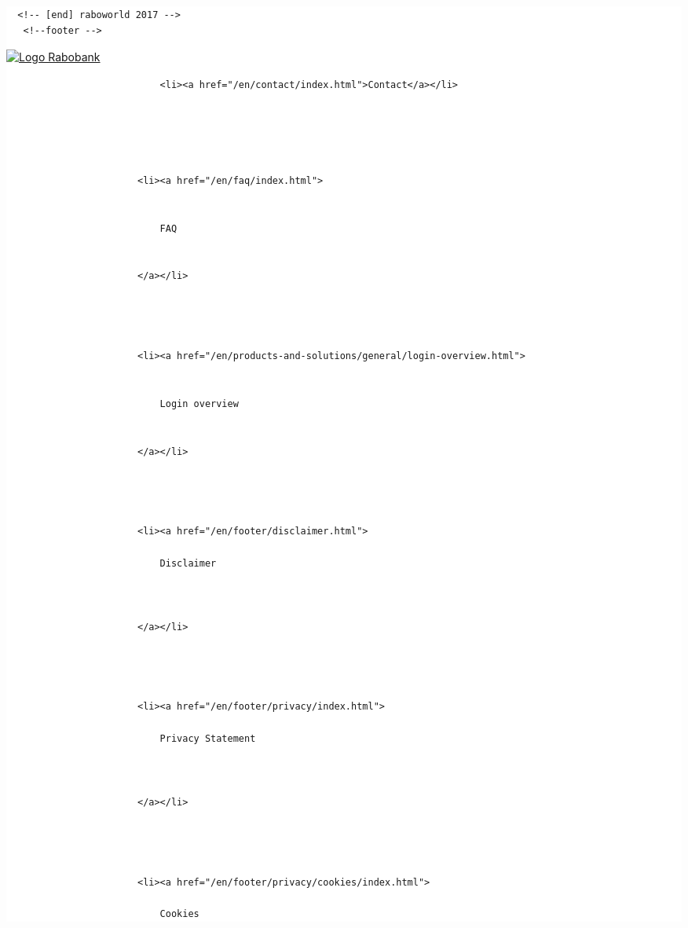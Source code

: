       <!-- [end] raboworld 2017 -->
       <!--footer -->

<footer class="">
    <noindex>
        <div class="row">		
			<div class="logo">			
				<a href="/en/home/index.html"><img src="/en/images/logo-transparent.png"  alt="Logo Rabobank" /></a>
			</div>			
            <div class="links">
                <ul>				
					
                	   
                    
						
        					<li><a href="/en/contact/index.html">Contact</a></li>
						
						
					  
                
                	
						<li><a href="/en/faq/index.html">
                    	
               			
               				FAQ
               			
               			
                    	</a></li>
                 	   
                      
                
                	
						<li><a href="/en/products-and-solutions/general/login-overview.html">
                    	
               			
               				Login overview
               			
               			
                    	</a></li>
                 	   
                      
                
                	
						<li><a href="/en/footer/disclaimer.html">
                    	
               				Disclaimer
               			
               			
               			
                    	</a></li>
                 	   
                      
                
                	
						<li><a href="/en/footer/privacy/index.html">
                    	
               				Privacy Statement
               			
               			
               			
                    	</a></li>
                 	   
                      
                
                	
						<li><a href="/en/footer/privacy/cookies/index.html">
                    	
               				Cookies
               			
               			
               			